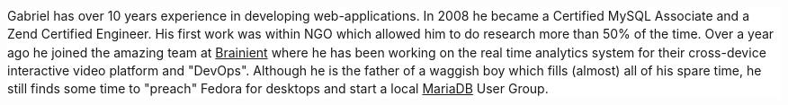 Gabriel has over 10 years experience in developing web-applications. In 2008 he became a Certified MySQL Associate and a Zend Certified Engineer. His first work was within NGO which allowed him to do research more than 50% of the time. Over a year ago he joined the amazing team at [Brainient](http://brainient.com) where he has been working on the real time analytics system for their cross-device interactive video platform and "DevOps". Although he is the father of a waggish boy which fills (almost) all of his spare time, he still finds some time to "preach" Fedora for desktops and start a local [MariaDB](https://mariadb.org) User Group.